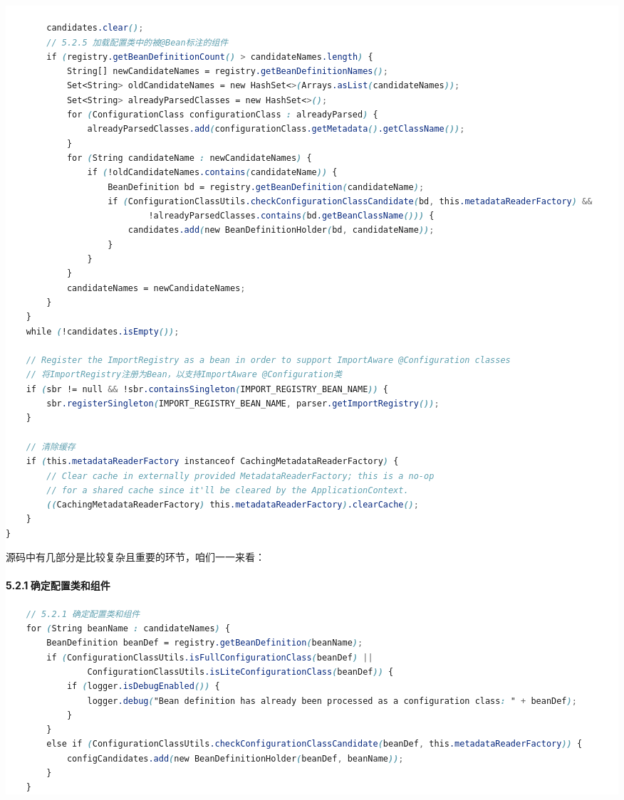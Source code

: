 ```scss

        candidates.clear();
        // 5.2.5 加载配置类中的被@Bean标注的组件
        if (registry.getBeanDefinitionCount() > candidateNames.length) {
            String[] newCandidateNames = registry.getBeanDefinitionNames();
            Set<String> oldCandidateNames = new HashSet<>(Arrays.asList(candidateNames));
            Set<String> alreadyParsedClasses = new HashSet<>();
            for (ConfigurationClass configurationClass : alreadyParsed) {
                alreadyParsedClasses.add(configurationClass.getMetadata().getClassName());
            }
            for (String candidateName : newCandidateNames) {
                if (!oldCandidateNames.contains(candidateName)) {
                    BeanDefinition bd = registry.getBeanDefinition(candidateName);
                    if (ConfigurationClassUtils.checkConfigurationClassCandidate(bd, this.metadataReaderFactory) &&
                            !alreadyParsedClasses.contains(bd.getBeanClassName())) {
                        candidates.add(new BeanDefinitionHolder(bd, candidateName));
                    }
                }
            }
            candidateNames = newCandidateNames;
        }
    }
    while (!candidates.isEmpty());

    // Register the ImportRegistry as a bean in order to support ImportAware @Configuration classes
    // 将ImportRegistry注册为Bean，以支持ImportAware @Configuration类
    if (sbr != null && !sbr.containsSingleton(IMPORT_REGISTRY_BEAN_NAME)) {
        sbr.registerSingleton(IMPORT_REGISTRY_BEAN_NAME, parser.getImportRegistry());
    }

    // 清除缓存
    if (this.metadataReaderFactory instanceof CachingMetadataReaderFactory) {
        // Clear cache in externally provided MetadataReaderFactory; this is a no-op
        // for a shared cache since it'll be cleared by the ApplicationContext.
        ((CachingMetadataReaderFactory) this.metadataReaderFactory).clearCache();
    }
}
```

源码中有几部分是比较复杂且重要的环节，咱们一一来看：

#### 5.2.1 确定配置类和组件

```scss
    // 5.2.1 确定配置类和组件
    for (String beanName : candidateNames) {
        BeanDefinition beanDef = registry.getBeanDefinition(beanName);
        if (ConfigurationClassUtils.isFullConfigurationClass(beanDef) ||
                ConfigurationClassUtils.isLiteConfigurationClass(beanDef)) {
            if (logger.isDebugEnabled()) {
                logger.debug("Bean definition has already been processed as a configuration class: " + beanDef);
            }
        }
        else if (ConfigurationClassUtils.checkConfigurationClassCandidate(beanDef, this.metadataReaderFactory)) {
            configCandidates.add(new BeanDefinitionHolder(beanDef, beanName));
        }
    }
```
